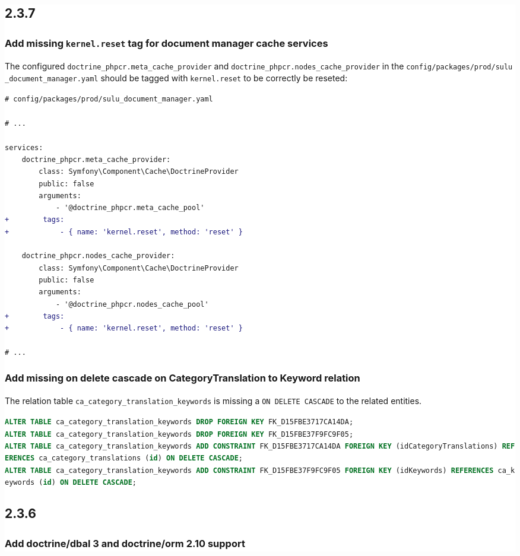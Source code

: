 ## 2.3.7

### Add missing `kernel.reset` tag for document manager cache services

The configured `doctrine_phpcr.meta_cache_provider` and `doctrine_phpcr.nodes_cache_provider`
in the `config/packages/prod/sulu_document_manager.yaml` should be tagged with `kernel.reset`
to be correctly be reseted:

```diff
# config/packages/prod/sulu_document_manager.yaml

# ...

services:
    doctrine_phpcr.meta_cache_provider:
        class: Symfony\Component\Cache\DoctrineProvider
        public: false
        arguments:
            - '@doctrine_phpcr.meta_cache_pool'
+        tags:
+            - { name: 'kernel.reset', method: 'reset' }

    doctrine_phpcr.nodes_cache_provider:
        class: Symfony\Component\Cache\DoctrineProvider
        public: false
        arguments:
            - '@doctrine_phpcr.nodes_cache_pool'
+        tags:
+            - { name: 'kernel.reset', method: 'reset' }

# ...
```

### Add missing on delete cascade on CategoryTranslation to Keyword relation

The relation table `ca_category_translation_keywords` is missing a `ON DELETE CASCADE`
to the related entities.

```sql
ALTER TABLE ca_category_translation_keywords DROP FOREIGN KEY FK_D15FBE3717CA14DA;
ALTER TABLE ca_category_translation_keywords DROP FOREIGN KEY FK_D15FBE37F9FC9F05;
ALTER TABLE ca_category_translation_keywords ADD CONSTRAINT FK_D15FBE3717CA14DA FOREIGN KEY (idCategoryTranslations) REFERENCES ca_category_translations (id) ON DELETE CASCADE;
ALTER TABLE ca_category_translation_keywords ADD CONSTRAINT FK_D15FBE37F9FC9F05 FOREIGN KEY (idKeywords) REFERENCES ca_keywords (id) ON DELETE CASCADE;
```

## 2.3.6

### Add doctrine/dbal 3 and doctrine/orm 2.10 support
